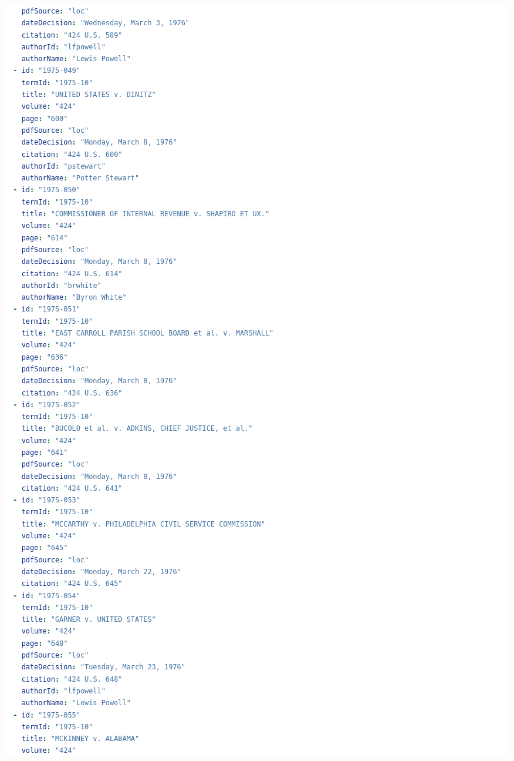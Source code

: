```yaml
    pdfSource: "loc"
    dateDecision: "Wednesday, March 3, 1976"
    citation: "424 U.S. 589"
    authorId: "lfpowell"
    authorName: "Lewis Powell"
  - id: "1975-049"
    termId: "1975-10"
    title: "UNITED STATES v. DINITZ"
    volume: "424"
    page: "600"
    pdfSource: "loc"
    dateDecision: "Monday, March 8, 1976"
    citation: "424 U.S. 600"
    authorId: "pstewart"
    authorName: "Potter Stewart"
  - id: "1975-050"
    termId: "1975-10"
    title: "COMMISSIONER OF INTERNAL REVENUE v. SHAPIRO ET UX."
    volume: "424"
    page: "614"
    pdfSource: "loc"
    dateDecision: "Monday, March 8, 1976"
    citation: "424 U.S. 614"
    authorId: "brwhite"
    authorName: "Byron White"
  - id: "1975-051"
    termId: "1975-10"
    title: "EAST CARROLL PARISH SCHOOL BOARD et al. v. MARSHALL"
    volume: "424"
    page: "636"
    pdfSource: "loc"
    dateDecision: "Monday, March 8, 1976"
    citation: "424 U.S. 636"
  - id: "1975-052"
    termId: "1975-10"
    title: "BUCOLO et al. v. ADKINS, CHIEF JUSTICE, et al."
    volume: "424"
    page: "641"
    pdfSource: "loc"
    dateDecision: "Monday, March 8, 1976"
    citation: "424 U.S. 641"
  - id: "1975-053"
    termId: "1975-10"
    title: "MCCARTHY v. PHILADELPHIA CIVIL SERVICE COMMISSION"
    volume: "424"
    page: "645"
    pdfSource: "loc"
    dateDecision: "Monday, March 22, 1976"
    citation: "424 U.S. 645"
  - id: "1975-054"
    termId: "1975-10"
    title: "GARNER v. UNITED STATES"
    volume: "424"
    page: "648"
    pdfSource: "loc"
    dateDecision: "Tuesday, March 23, 1976"
    citation: "424 U.S. 648"
    authorId: "lfpowell"
    authorName: "Lewis Powell"
  - id: "1975-055"
    termId: "1975-10"
    title: "MCKINNEY v. ALABAMA"
    volume: "424"
```